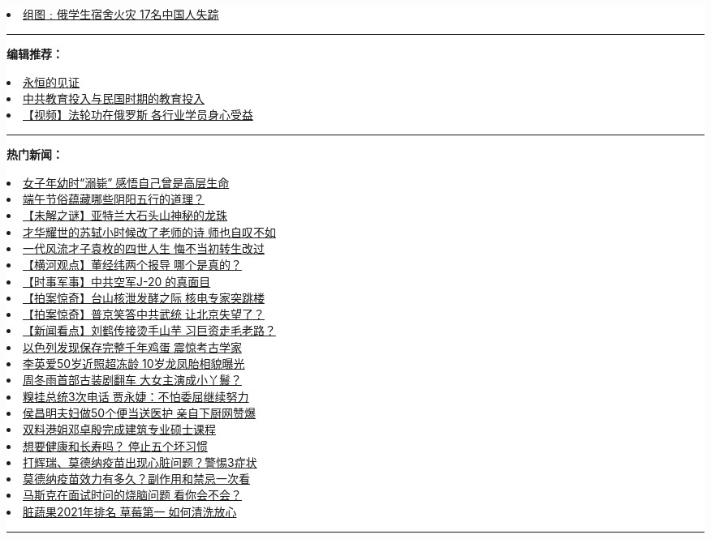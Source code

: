 <li><a href="https://github.com/nvtqmy391/djy/blob/master/gb/3/11/25/n417529.md#1">组图﹕俄学生宿舍火灾  17名中国人失踪</a></li>
<hr>


<strong>编辑推荐：</strong>
<li><a href="https://github.com/nvtqmy391/www/blob/master/README.md?dfh#9" target="_blank">永恒的见证</a></li><li><a href="https://github.com/tsiac2612/djy/blob/master/gb/18/1/20/n10073567.md#1" target="_blank">中共教育投入与民国时期的教育投入</a></li><li><a href="https://github.com/tsiac2612/djy/blob/master/gb/18/12/23/n10928592.md#1" target="_blank">【视频】法轮功在俄罗斯 各行业学员身心受益</a></li>
<hr>

<strong>热门新闻：</strong>
<li><a href="https://github.com/nvtqmy391/djy/blob/master/gb/21/6/15/n13022866.md#1">女子年幼时“溺毙” 感悟自己曾是高层生命</a></li>
<li><a href="https://github.com/nvtqmy391/djy/blob/master/gb/21/6/9/n13008956.md#1">端午节俗蕴藏哪些阴阳五行的道理？</a></li>
<li><a href="https://github.com/nvtqmy391/djy/blob/master/gb/21/6/11/n13016050.md#1">【未解之谜】亚特兰大石头山神秘的龙珠</a></li>
<li><a href="https://github.com/nvtqmy391/djy/blob/master/gb/21/6/6/n13002603.md#1">才华耀世的苏轼小时候改了老师的诗 师也自叹不如</a></li>
<li><a href="https://github.com/nvtqmy391/djy/blob/master/gb/21/6/10/n13011671.md#1">一代风流才子袁枚的四世人生 悔不当初转生改过</a></li>
<li><a href="https://github.com/nvtqmy391/djy/blob/master/gb/21/6/18/n13032045.md#1">【横河观点】董经纬两个报导 哪个是真的？</a></li>
<li><a href="https://github.com/nvtqmy391/djy/blob/master/gb/21/6/19/n13033482.md#1">【时事军事】中共空军J-20 的真面目</a></li>
<li><a href="https://github.com/nvtqmy391/djy/blob/master/gb/21/6/19/n13032472.md#1">【拍案惊奇】台山核泄发酵之际 核电专家突跳楼</a></li>
<li><a href="https://github.com/nvtqmy391/djy/blob/master/gb/21/6/18/n13031093.md#1">【拍案惊奇】普京笑答中共武统 让北京失望了？</a></li>
<li><a href="https://github.com/nvtqmy391/djy/blob/master/gb/21/6/17/n13029606.md#1">【新闻看点】刘鹤传接烫手山芋 习巨资走毛老路？</a></li>
<li><a href="https://github.com/nvtqmy391/djy/blob/master/gb/21/6/18/n13029922.md#1">以色列发现保存完整千年鸡蛋 震惊考古学家</a></li>
<li><a href="https://github.com/nvtqmy391/djy/blob/master/gb/21/6/17/n13029756.md#1">李英爱50岁近照超冻龄 10岁龙凤胎相貌曝光</a></li>
<li><a href="https://github.com/nvtqmy391/djy/blob/master/gb/21/6/18/n13031909.md#1">周冬雨首部古装剧翻车 大女主演成小丫鬟？</a></li>
<li><a href="https://github.com/nvtqmy391/djy/blob/master/gb/21/6/18/n13030745.md#1">糗挂总统3次电话 贾永婕：不怕委屈继续努力</a></li>
<li><a href="https://github.com/nvtqmy391/djy/blob/master/gb/21/6/18/n13031768.md#1">侯昌明夫妇做50个便当送医护 亲自下厨网赞爆</a></li>
<li><a href="https://github.com/nvtqmy391/djy/blob/master/gb/21/6/17/n13029496.md#1">双料港姐邓卓殷完成建筑专业硕士课程</a></li>
<li><a href="https://github.com/nvtqmy391/djy/blob/master/gb/21/6/16/n13026109.md#1">想要健康和长寿吗？ 停止五个坏习惯</a></li>
<li><a href="https://github.com/nvtqmy391/djy/blob/master/gb/21/6/17/n13029449.md#1">打辉瑞、莫德纳疫苗出现心脏问题？警惕3症状</a></li>
<li><a href="https://github.com/nvtqmy391/djy/blob/master/gb/21/6/18/n13031642.md#1">莫德纳疫苗效力有多久？副作用和禁忌一次看</a></li>
<li><a href="https://github.com/nvtqmy391/djy/blob/master/gb/21/6/18/n13030619.md#1">马斯克在面试时问的烧脑问题 看你会不会？</a></li>
<li><a href="https://github.com/nvtqmy391/djy/blob/master/gb/21/6/17/n13028728.md#1">脏蔬果2021年排名 草莓第一 如何清洗放心</a></li>
<hr>
